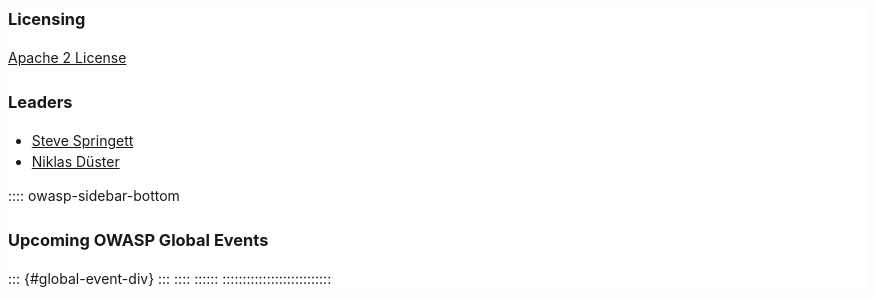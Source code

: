 ### Licensing

[Apache 2 License](https://www.apache.org/licenses/LICENSE-2.0)

### Leaders

- [Steve
  Springett](../cdn-cgi/l/email-protection.html#6b181f0e1d0e45181b1902050c0e1f1f2b041c0a181b4504190c)
- [Niklas
  Düster](../cdn-cgi/l/email-protection.html#2f414644434e5c014b5a4a5c5b4a5d6f40584e5c5f01405d48)

:::: owasp-sidebar-bottom
### Upcoming OWASP Global Events

::: {#global-event-div}
:::
::::
::::::
:::::::::::::::::::::::::::

